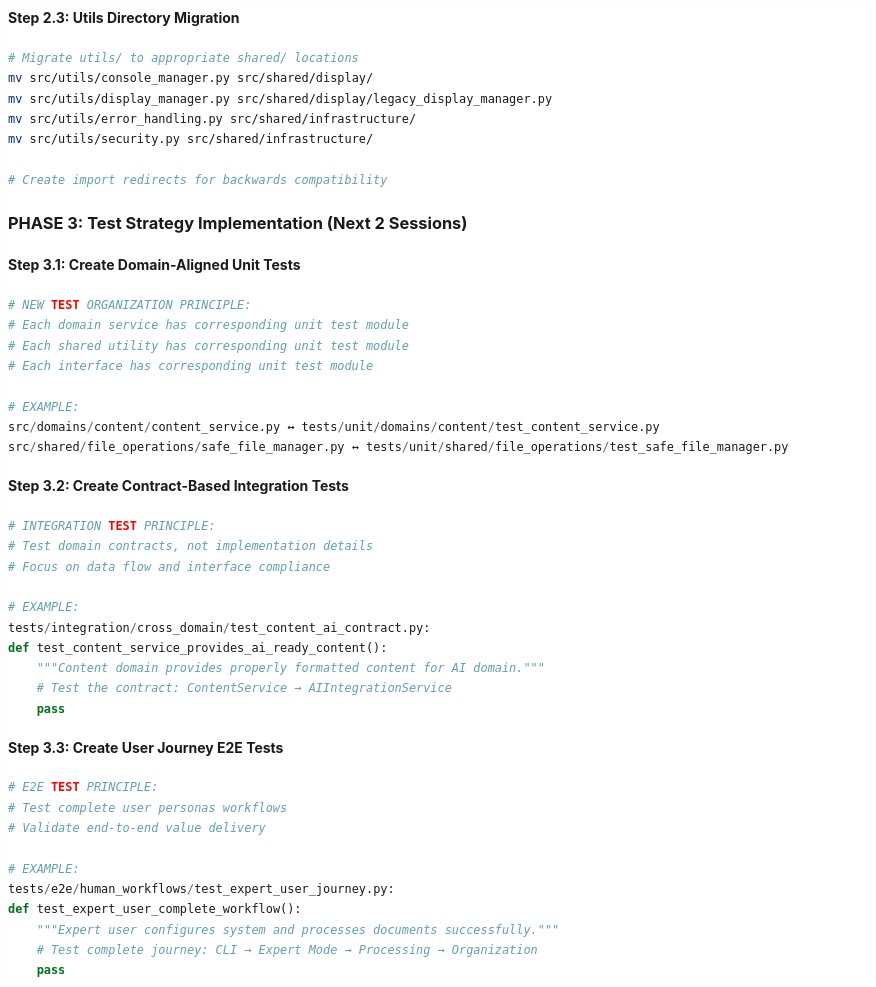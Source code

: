 #### **Step 2.3: Utils Directory Migration**
```bash
# Migrate utils/ to appropriate shared/ locations
mv src/utils/console_manager.py src/shared/display/
mv src/utils/display_manager.py src/shared/display/legacy_display_manager.py
mv src/utils/error_handling.py src/shared/infrastructure/
mv src/utils/security.py src/shared/infrastructure/

# Create import redirects for backwards compatibility
```

### **PHASE 3: Test Strategy Implementation (Next 2 Sessions)**

#### **Step 3.1: Create Domain-Aligned Unit Tests**
```python
# NEW TEST ORGANIZATION PRINCIPLE:
# Each domain service has corresponding unit test module
# Each shared utility has corresponding unit test module  
# Each interface has corresponding unit test module

# EXAMPLE:
src/domains/content/content_service.py ↔ tests/unit/domains/content/test_content_service.py
src/shared/file_operations/safe_file_manager.py ↔ tests/unit/shared/file_operations/test_safe_file_manager.py
```

#### **Step 3.2: Create Contract-Based Integration Tests**
```python
# INTEGRATION TEST PRINCIPLE:
# Test domain contracts, not implementation details
# Focus on data flow and interface compliance

# EXAMPLE:
tests/integration/cross_domain/test_content_ai_contract.py:
def test_content_service_provides_ai_ready_content():
    """Content domain provides properly formatted content for AI domain."""
    # Test the contract: ContentService → AIIntegrationService
    pass
```

#### **Step 3.3: Create User Journey E2E Tests**
```python
# E2E TEST PRINCIPLE:
# Test complete user personas workflows
# Validate end-to-end value delivery

# EXAMPLE:
tests/e2e/human_workflows/test_expert_user_journey.py:
def test_expert_user_complete_workflow():
    """Expert user configures system and processes documents successfully."""
    # Test complete journey: CLI → Expert Mode → Processing → Organization
    pass
```
